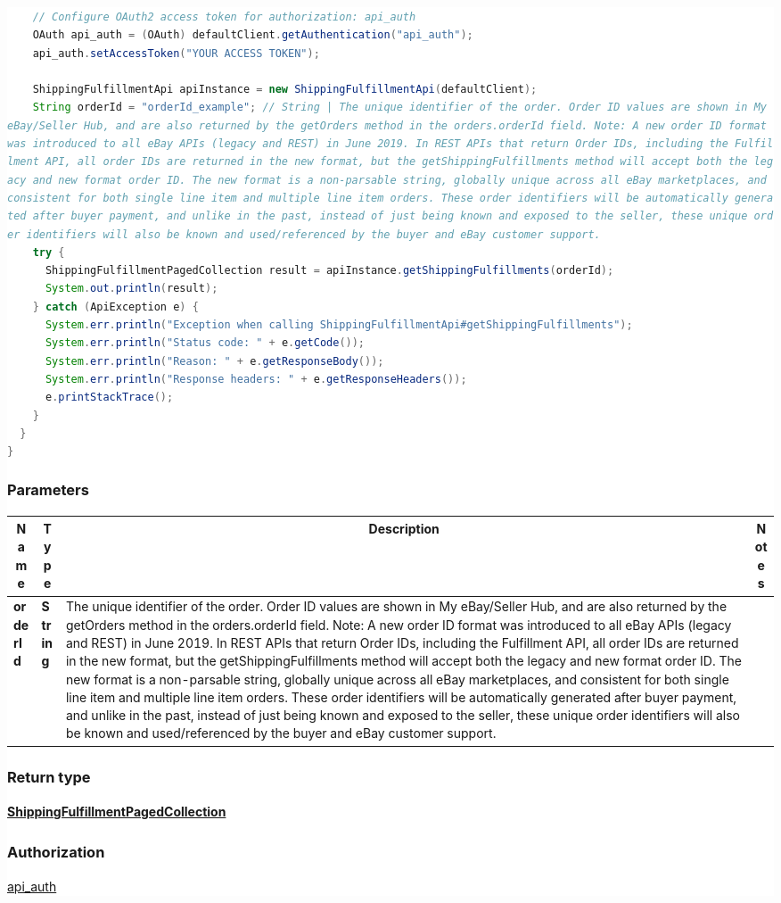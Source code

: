 ```java
    // Configure OAuth2 access token for authorization: api_auth
    OAuth api_auth = (OAuth) defaultClient.getAuthentication("api_auth");
    api_auth.setAccessToken("YOUR ACCESS TOKEN");

    ShippingFulfillmentApi apiInstance = new ShippingFulfillmentApi(defaultClient);
    String orderId = "orderId_example"; // String | The unique identifier of the order. Order ID values are shown in My eBay/Seller Hub, and are also returned by the getOrders method in the orders.orderId field. Note: A new order ID format was introduced to all eBay APIs (legacy and REST) in June 2019. In REST APIs that return Order IDs, including the Fulfillment API, all order IDs are returned in the new format, but the getShippingFulfillments method will accept both the legacy and new format order ID. The new format is a non-parsable string, globally unique across all eBay marketplaces, and consistent for both single line item and multiple line item orders. These order identifiers will be automatically generated after buyer payment, and unlike in the past, instead of just being known and exposed to the seller, these unique order identifiers will also be known and used/referenced by the buyer and eBay customer support.
    try {
      ShippingFulfillmentPagedCollection result = apiInstance.getShippingFulfillments(orderId);
      System.out.println(result);
    } catch (ApiException e) {
      System.err.println("Exception when calling ShippingFulfillmentApi#getShippingFulfillments");
      System.err.println("Status code: " + e.getCode());
      System.err.println("Reason: " + e.getResponseBody());
      System.err.println("Response headers: " + e.getResponseHeaders());
      e.printStackTrace();
    }
  }
}
```

### Parameters

Name | Type | Description  | Notes
------------- | ------------- | ------------- | -------------
 **orderId** | **String**| The unique identifier of the order. Order ID values are shown in My eBay/Seller Hub, and are also returned by the getOrders method in the orders.orderId field. Note: A new order ID format was introduced to all eBay APIs (legacy and REST) in June 2019. In REST APIs that return Order IDs, including the Fulfillment API, all order IDs are returned in the new format, but the getShippingFulfillments method will accept both the legacy and new format order ID. The new format is a non-parsable string, globally unique across all eBay marketplaces, and consistent for both single line item and multiple line item orders. These order identifiers will be automatically generated after buyer payment, and unlike in the past, instead of just being known and exposed to the seller, these unique order identifiers will also be known and used/referenced by the buyer and eBay customer support. |

### Return type

[**ShippingFulfillmentPagedCollection**](ShippingFulfillmentPagedCollection.md)

### Authorization

[api_auth](../README.md#api_auth)
